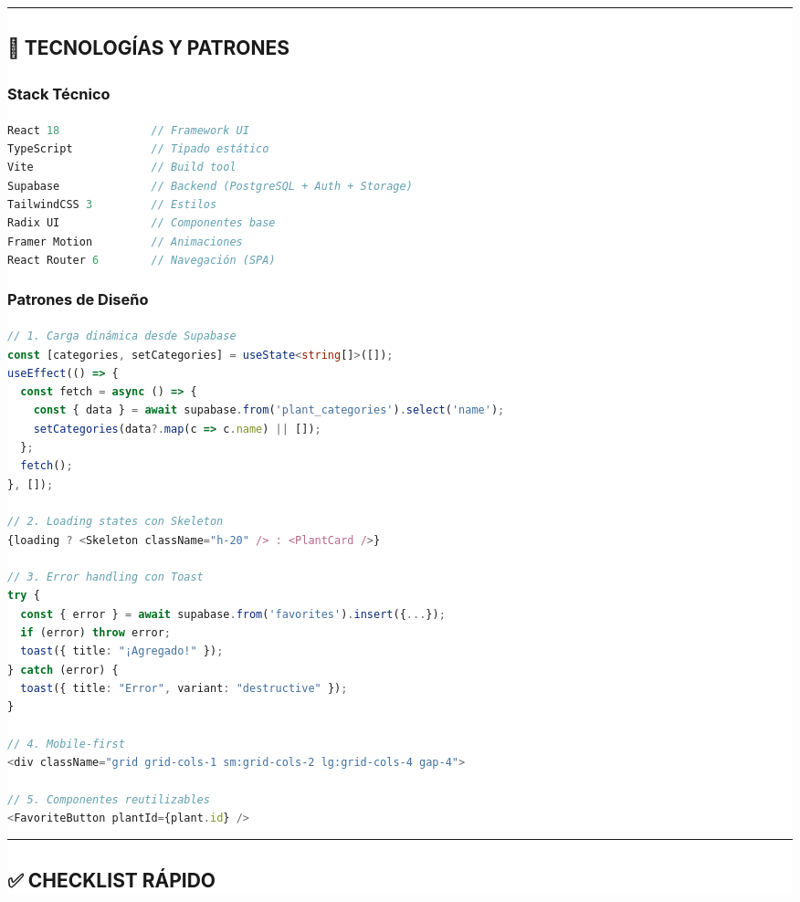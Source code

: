 
---

## 🔧 TECNOLOGÍAS Y PATRONES

### Stack Técnico
```typescript
React 18              // Framework UI
TypeScript            // Tipado estático
Vite                  // Build tool
Supabase              // Backend (PostgreSQL + Auth + Storage)
TailwindCSS 3         // Estilos
Radix UI              // Componentes base
Framer Motion         // Animaciones
React Router 6        // Navegación (SPA)
```

### Patrones de Diseño
```typescript
// 1. Carga dinámica desde Supabase
const [categories, setCategories] = useState<string[]>([]);
useEffect(() => {
  const fetch = async () => {
    const { data } = await supabase.from('plant_categories').select('name');
    setCategories(data?.map(c => c.name) || []);
  };
  fetch();
}, []);

// 2. Loading states con Skeleton
{loading ? <Skeleton className="h-20" /> : <PlantCard />}

// 3. Error handling con Toast
try {
  const { error } = await supabase.from('favorites').insert({...});
  if (error) throw error;
  toast({ title: "¡Agregado!" });
} catch (error) {
  toast({ title: "Error", variant: "destructive" });
}

// 4. Mobile-first
<div className="grid grid-cols-1 sm:grid-cols-2 lg:grid-cols-4 gap-4">

// 5. Componentes reutilizables
<FavoriteButton plantId={plant.id} />
```

---

## ✅ CHECKLIST RÁPIDO
